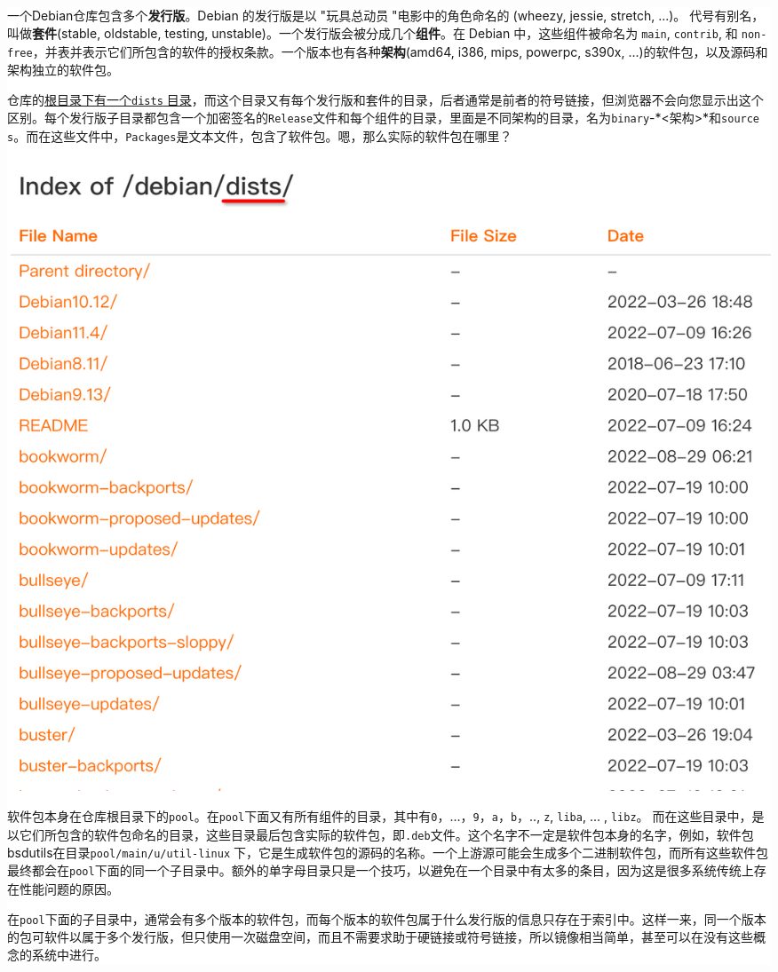 一个Debian仓库包含多个**发行版**。Debian 的发行版是以 "玩具总动员 "电影中的角色命名的 (wheezy, jessie, stretch, ...)。 代号有别名，叫做**套件**(stable, oldstable, testing, unstable)。一个发行版会被分成几个**组件**。在 Debian 中，这些组件被命名为 `main`, `contrib`, 和 `non-free`，并表并表示它们所包含的软件的授权条款。一个版本也有各种**架构**(amd64, i386, mips, powerpc, s390x, ...)的软件包，以及源码和架构独立的软件包。

仓库的[根目录下有一个`dists` 目录](https://mirrors.aliyun.com/debian/dists/)，而这个目录又有每个发行版和套件的目录，后者通常是前者的符号链接，但浏览器不会向您显示出这个区别。每个发行版子目录都包含一个加密签名的`Release`文件和每个组件的目录，里面是不同架构的目录，名为`binary`-*<架构>*和`sources`。而在这些文件中，`Packages`是文本文件，包含了软件包。嗯，那么实际的软件包在哪里？

![image-20220829163817671](/images/951413iMgBlog/image-20220829163817671.png)

软件包本身在仓库根目录下的`pool`。在`pool`下面又有所有组件的目录，其中有`0`，...，`9`，`a`，`b`，.., `z`, `liba`, ... , `libz`。 而在这些目录中，是以它们所包含的软件包命名的目录，这些目录最后包含实际的软件包，即`.deb`文件。这个名字不一定是软件包本身的名字，例如，软件包bsdutils在目录`pool/main/u/util-linux` 下，它是生成软件包的源码的名称。一个上游源可能会生成多个二进制软件包，而所有这些软件包最终都会在`pool`下面的同一个子目录中。额外的单字母目录只是一个技巧，以避免在一个目录中有太多的条目，因为这是很多系统传统上存在性能问题的原因。

在`pool`下面的子目录中，通常会有多个版本的软件包，而每个版本的软件包属于什么发行版的信息只存在于索引中。这样一来，同一个版本的包可软件以属于多个发行版，但只使用一次磁盘空间，而且不需要求助于硬链接或符号链接，所以镜像相当简单，甚至可以在没有这些概念的系统中进行。
